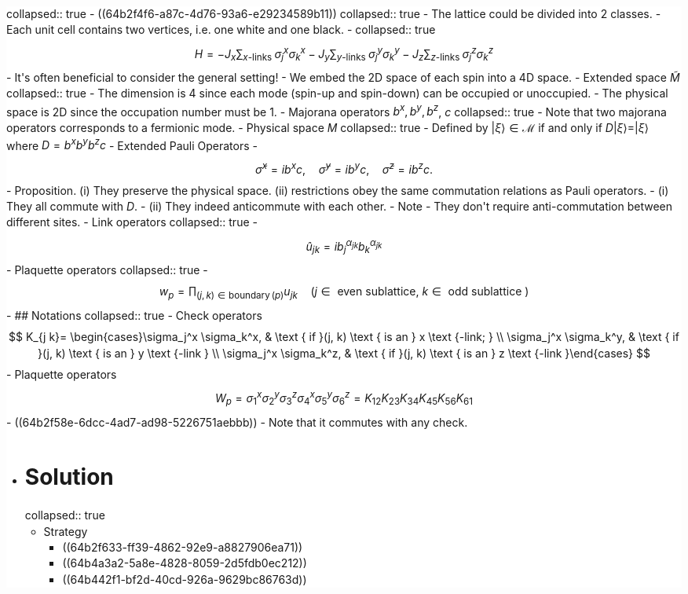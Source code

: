   collapsed:: true
	- ((64b2f4f6-a87c-4d76-93a6-e29234589b11))
	  collapsed:: true
		- The lattice could be divided into 2 classes.
		- Each unit cell contains two vertices, i.e. one white and one black.
	- collapsed:: true
	  $$
	  H=-J_x \sum_{x \text {-links }} \sigma_j^x \sigma_k^x-J_y \sum_{y \text {-links }} \sigma_j^y \sigma_k^y-J_z \sum_{z \text {-links }} \sigma_j^z \sigma_k^z
	  $$
		- It's often beneficial to consider the general setting!
	- We embed the 2D space of each spin into a 4D space.
	- Extended space $\tilde M$
	  collapsed:: true
		- The dimension is 4 since each mode (spin-up and spin-down) can be occupied or unoccupied.
		- The physical space is 2D since the occupation number must be 1.
	- Majorana operators $b^x, b^y, b^z$, $c$
	  collapsed:: true
		- Note that two majorana operators corresponds to a fermionic mode.
	- Physical space $M$
	  collapsed:: true
		- Defined by $|\xi\rangle \in \mathcal{M}$ if and only if $D|\xi\rangle=|\xi\rangle$ where $D=b^x b^y b^z c$
	- Extended Pauli Operators
		- $$
		  \widetilde{\sigma}^x=i b^x c, \quad \widetilde{\sigma}^y=i b^y c, \quad \widetilde{\sigma}^z=i b^z c .
		  $$
		- Proposition. (i) They preserve the physical space. (ii) restrictions obey the same commutation relations as Pauli operators.
			- (i) They all commute with $D$.
			- (ii) They indeed anticommute with each other.
		- Note
			- They don't require anti-commutation between different sites.
	- Link operators
	  collapsed:: true
		- $$ \hat{u}_{j k}=i b_j^{\alpha_{j k}} b_k^{\alpha_{j k}}$$
	- Plaquette operators
	  collapsed:: true
		- $$
		  w_p=\prod_{(j, k) \in \operatorname{boundary}(p)} u_{j k} \quad(j \in \text { even sublattice, } k \in \text { odd sublattice })
		  $$
	- ## Notations
	  collapsed:: true
		- Check operators
		  $$
		  K_{j k}= \begin{cases}\sigma_j^x \sigma_k^x, & \text { if }(j, k) \text { is an } x \text {-link; } \\ \sigma_j^x \sigma_k^y, & \text { if }(j, k) \text { is an } y \text {-link } \\ \sigma_j^x \sigma_k^z, & \text { if }(j, k) \text { is an } z \text {-link }\end{cases}
		  $$
		- Plaquette operators
		  $$
		  W_p=\sigma_1^x \sigma_2^y \sigma_3^z \sigma_4^x \sigma_5^y \sigma_6^z=K_{12} K_{23} K_{34} K_{45} K_{56} K_{61}
		  $$
			- ((64b2f58e-6dcc-4ad7-ad98-5226751aebbb))
			- Note that it commutes with any check.
- # Solution
  collapsed:: true
	- Strategy
		- ((64b2f633-ff39-4862-92e9-a8827906ea71))
		- ((64b4a3a2-5a8e-4828-8059-2d5fdb0ec212))
		- ((64b442f1-bf2d-40cd-926a-9629bc86763d))